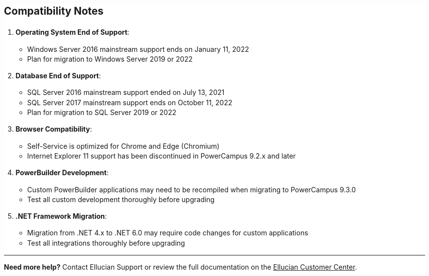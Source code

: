 ## Compatibility Notes

1. **Operating System End of Support**:
   - Windows Server 2016 mainstream support ends on January 11, 2022
   - Plan for migration to Windows Server 2019 or 2022

2. **Database End of Support**:
   - SQL Server 2016 mainstream support ended on July 13, 2021
   - SQL Server 2017 mainstream support ends on October 11, 2022
   - Plan for migration to SQL Server 2019 or 2022

3. **Browser Compatibility**:
   - Self-Service is optimized for Chrome and Edge (Chromium)
   - Internet Explorer 11 support has been discontinued in PowerCampus 9.2.x and later

4. **PowerBuilder Development**:
   - Custom PowerBuilder applications may need to be recompiled when migrating to PowerCampus 9.3.0
   - Test all custom development thoroughly before upgrading

5. **.NET Framework Migration**:
   - Migration from .NET 4.x to .NET 6.0 may require code changes for custom applications
   - Test all integrations thoroughly before upgrading

---

**Need more help?** Contact Ellucian Support or review the full documentation on the [Ellucian Customer Center](https://elluciansupport.service-now.com/). 